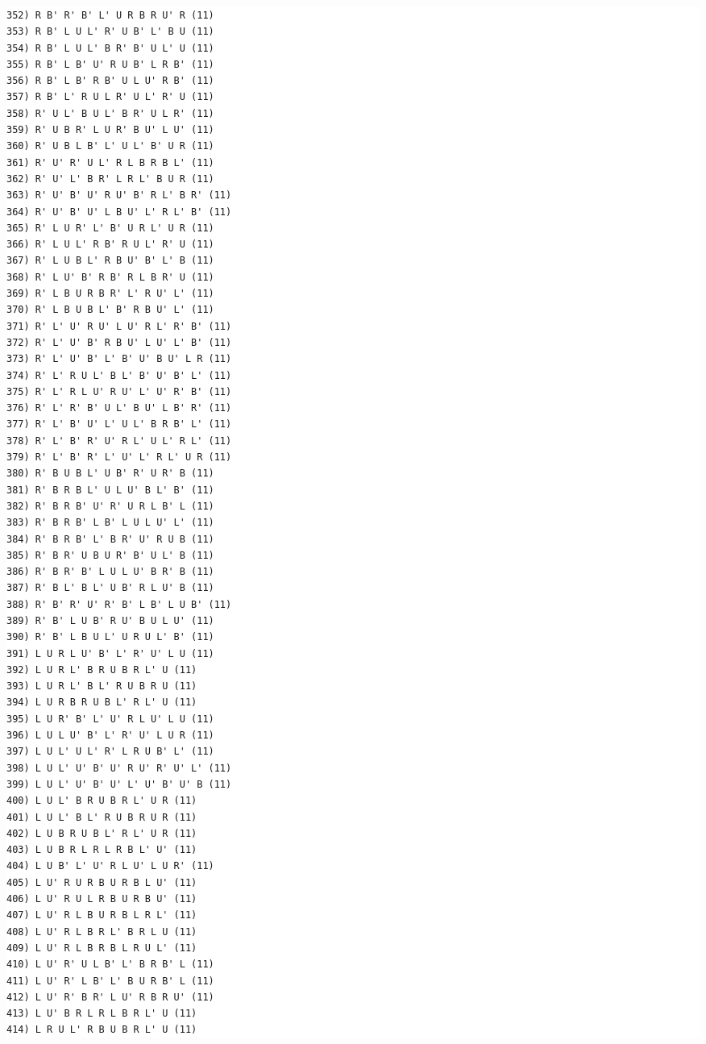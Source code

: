 ```
352) R B' R' B' L' U R B R U' R (11)
353) R B' L U L' R' U B' L' B U (11)
354) R B' L U L' B R' B' U L' U (11)
355) R B' L B' U' R U B' L R B' (11)
356) R B' L B' R B' U L U' R B' (11)
357) R B' L' R U L R' U L' R' U (11)
358) R' U L' B U L' B R' U L R' (11)
359) R' U B R' L U R' B U' L U' (11)
360) R' U B L B' L' U L' B' U R (11)
361) R' U' R' U L' R L B R B L' (11)
362) R' U' L' B R' L R L' B U R (11)
363) R' U' B' U' R U' B' R L' B R' (11)
364) R' U' B' U' L B U' L' R L' B' (11)
365) R' L U R' L' B' U R L' U R (11)
366) R' L U L' R B' R U L' R' U (11)
367) R' L U B L' R B U' B' L' B (11)
368) R' L U' B' R B' R L B R' U (11)
369) R' L B U R B R' L' R U' L' (11)
370) R' L B U B L' B' R B U' L' (11)
371) R' L' U' R U' L U' R L' R' B' (11)
372) R' L' U' B' R B U' L U' L' B' (11)
373) R' L' U' B' L' B' U' B U' L R (11)
374) R' L' R U L' B L' B' U' B' L' (11)
375) R' L' R L U' R U' L' U' R' B' (11)
376) R' L' R' B' U L' B U' L B' R' (11)
377) R' L' B' U' L' U L' B R B' L' (11)
378) R' L' B' R' U' R L' U L' R L' (11)
379) R' L' B' R' L' U' L' R L' U R (11)
380) R' B U B L' U B' R' U R' B (11)
381) R' B R B L' U L U' B L' B' (11)
382) R' B R B' U' R' U R L B' L (11)
383) R' B R B' L B' L U L U' L' (11)
384) R' B R B' L' B R' U' R U B (11)
385) R' B R' U B U R' B' U L' B (11)
386) R' B R' B' L U L U' B R' B (11)
387) R' B L' B L' U B' R L U' B (11)
388) R' B' R' U' R' B' L B' L U B' (11)
389) R' B' L U B' R U' B U L U' (11)
390) R' B' L B U L' U R U L' B' (11)
391) L U R L U' B' L' R' U' L U (11)
392) L U R L' B R U B R L' U (11)
393) L U R L' B L' R U B R U (11)
394) L U R B R U B L' R L' U (11)
395) L U R' B' L' U' R L U' L U (11)
396) L U L U' B' L' R' U' L U R (11)
397) L U L' U L' R' L R U B' L' (11)
398) L U L' U' B' U' R U' R' U' L' (11)
399) L U L' U' B' U' L' U' B' U' B (11)
400) L U L' B R U B R L' U R (11)
401) L U L' B L' R U B R U R (11)
402) L U B R U B L' R L' U R (11)
403) L U B R L R L R B L' U' (11)
404) L U B' L' U' R L U' L U R' (11)
405) L U' R U R B U R B L U' (11)
406) L U' R U L R B U R B U' (11)
407) L U' R L B U R B L R L' (11)
408) L U' R L B R L' B R L U (11)
409) L U' R L B R B L R U L' (11)
410) L U' R' U L B' L' B R B' L (11)
411) L U' R' L B' L' B U R B' L (11)
412) L U' R' B R' L U' R B R U' (11)
413) L U' B R L R L B R L' U (11)
414) L R U L' R B U B R L' U (11)
```